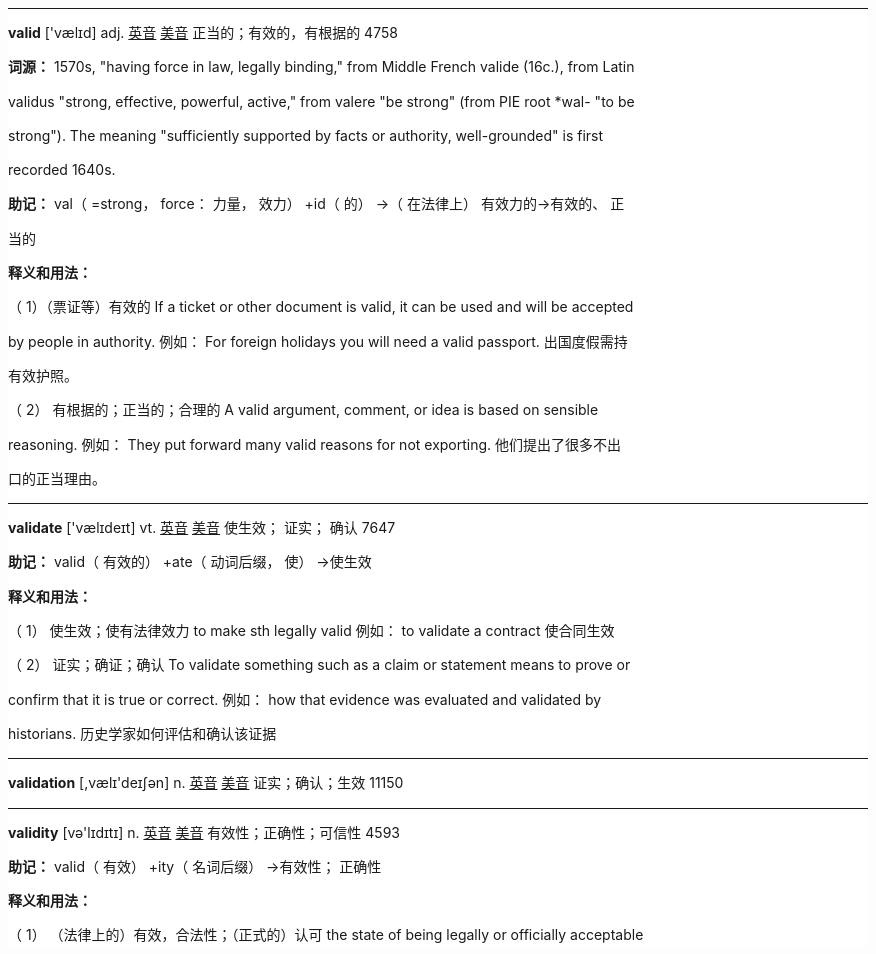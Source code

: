 ***

**valid**  \['vælɪd] adj.  [英音](https://dict.youdao.com/dictvoice?audio=valid\&type=1)  [美音](https://dict.youdao.com/dictvoice?audio=valid\&type=2) 正当的；有效的，有根据的 4758

**词源：** 1570s, "having force in law, legally binding," from Middle French valide (16c.), from Latin

validus "strong, effective, powerful, active," from valere "be strong" (from PIE root \*wal- "to be

strong"). The meaning "sufficiently supported by facts or authority, well-grounded" is first

recorded 1640s.

**助记：** val（ =strong， force： 力量， 效力） +id（ 的） →（ 在法律上） 有效力的→有效的、 正

当的

**释义和用法：**

（ 1）（票证等）有效的 If a ticket or other document is valid, it can be used and will be accepted

by people in authority. 例如： For foreign holidays you will need a valid passport. 出国度假需持

有效护照。

（ 2） 有根据的；正当的；合理的 A valid argument, comment, or idea is based on sensible

reasoning. 例如： They put forward many valid reasons for not exporting. 他们提出了很多不出

口的正当理由。

***

**validate**  \['vælɪdeɪt] vt.  [英音](https://dict.youdao.com/dictvoice?audio=validate\&type=1)  [美音](https://dict.youdao.com/dictvoice?audio=validate\&type=2) 使生效； 证实； 确认 7647

**助记：** valid（ 有效的） +ate（ 动词后缀， 使） →使生效

**释义和用法：**

（ 1） 使生效；使有法律效力 to make sth legally valid 例如： to validate a contract 使合同生效

（ 2） 证实；确证；确认 To validate something such as a claim or statement means to prove or

confirm that it is true or correct. 例如： how that evidence was evaluated and validated by

historians. 历史学家如何评估和确认该证据

***

**validation** \[,vælɪ'deɪʃən] n.  [英音](https://dict.youdao.com/dictvoice?audio=validation\&type=1)  [美音](https://dict.youdao.com/dictvoice?audio=validation\&type=2) 证实；确认；生效 11150

***

**validity**  \[və'lɪdɪtɪ] n.  [英音](https://dict.youdao.com/dictvoice?audio=validity\&type=1)  [美音](https://dict.youdao.com/dictvoice?audio=validity\&type=2) 有效性；正确性；可信性 4593

**助记：** valid（ 有效） +ity（ 名词后缀） →有效性； 正确性

**释义和用法：**

（ 1） （法律上的）有效，合法性；（正式的）认可 the state of being legally or officially acceptable
